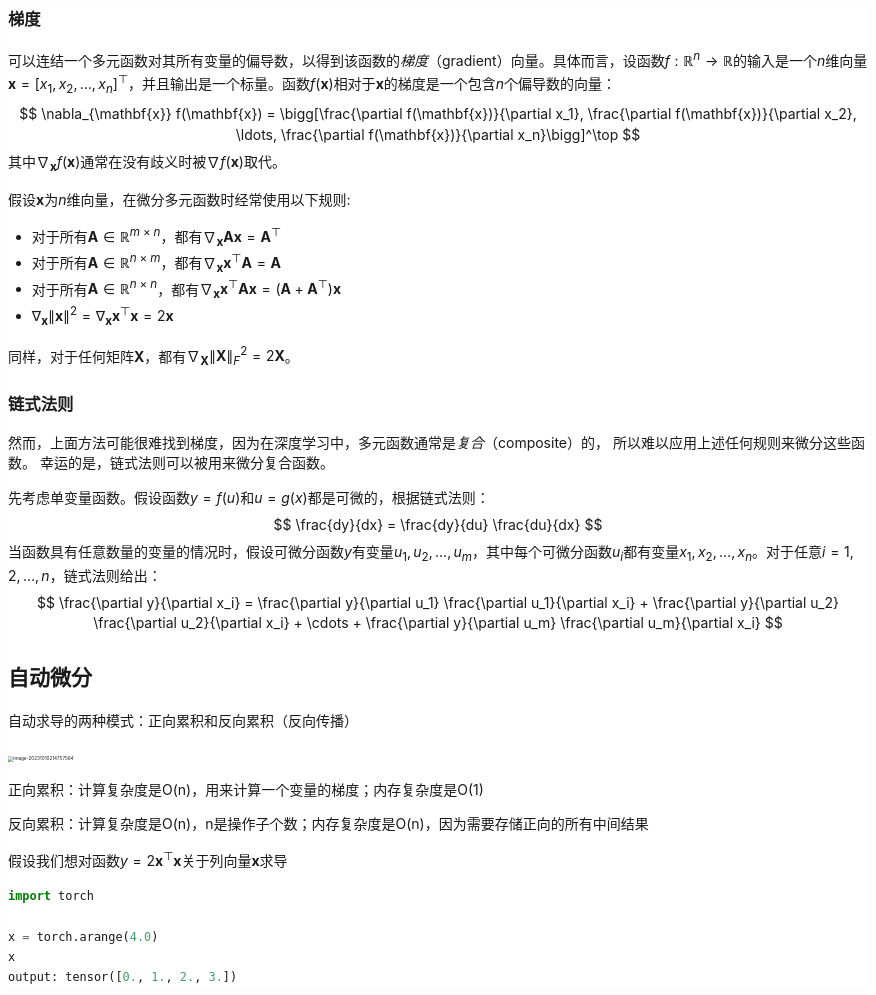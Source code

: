 ### 梯度

可以连结一个多元函数对其所有变量的偏导数，以得到该函数的*梯度*（gradient）向量。具体而言，设函数$f:\mathbb{R}^n\rightarrow\mathbb{R}$的输入是一个$n$维向量$\mathbf{x}=[x_1,x_2,\ldots,x_n]^\top$，并且输出是一个标量。函数$f(\mathbf{x})$相对于$\mathbf{x}$的梯度是一个包含$n$个偏导数的向量：
$$
\nabla_{\mathbf{x}} f(\mathbf{x}) = \bigg[\frac{\partial f(\mathbf{x})}{\partial x_1}, \frac{\partial f(\mathbf{x})}{\partial x_2}, \ldots, \frac{\partial f(\mathbf{x})}{\partial x_n}\bigg]^\top
$$
其中$\nabla_{\mathbf{x}} f(\mathbf{x})$通常在没有歧义时被$\nabla f(\mathbf{x})$取代。

假设$\mathbf{x}$为$n$维向量，在微分多元函数时经常使用以下规则:

* 对于所有$\mathbf{A} \in \mathbb{R}^{m \times n}$，都有$\nabla_{\mathbf{x}} \mathbf{A} \mathbf{x} = \mathbf{A}^\top$
* 对于所有$\mathbf{A} \in \mathbb{R}^{n \times m}$，都有$\nabla_{\mathbf{x}} \mathbf{x}^\top \mathbf{A}  = \mathbf{A}$
* 对于所有$\mathbf{A} \in \mathbb{R}^{n \times n}$，都有$\nabla_{\mathbf{x}} \mathbf{x}^\top \mathbf{A} \mathbf{x}  = (\mathbf{A} + \mathbf{A}^\top)\mathbf{x}$
* $\nabla_{\mathbf{x}} \|\mathbf{x} \|^2 = \nabla_{\mathbf{x}} \mathbf{x}^\top \mathbf{x} = 2\mathbf{x}$

同样，对于任何矩阵$\mathbf{X}$，都有$\nabla_{\mathbf{X}} \|\mathbf{X} \|_F^2 = 2\mathbf{X}$。

### 链式法则

然而，上面方法可能很难找到梯度，因为在深度学习中，多元函数通常是*复合*（composite）的， 所以难以应用上述任何规则来微分这些函数。 幸运的是，链式法则可以被用来微分复合函数。

先考虑单变量函数。假设函数$y=f(u)$和$u=g(x)$都是可微的，根据链式法则：
$$
\frac{dy}{dx} = \frac{dy}{du} \frac{du}{dx}
$$
当函数具有任意数量的变量的情况时，假设可微分函数$y$有变量$u_1, u_2, \ldots, u_m$，其中每个可微分函数$u_i$都有变量$x_1, x_2, \ldots, x_n$。对于任意$i = 1, 2, \ldots, n$，链式法则给出：
$$
\frac{\partial y}{\partial x_i} = \frac{\partial y}{\partial u_1} \frac{\partial u_1}{\partial x_i} + \frac{\partial y}{\partial u_2} \frac{\partial u_2}{\partial x_i} + \cdots + \frac{\partial y}{\partial u_m} \frac{\partial u_m}{\partial x_i}
$$

## 自动微分

自动求导的两种模式：正向累积和反向累积（反向传播）

<img src="https://cdn.jsdelivr.net/gh/ajblj/blogImage@main/d2l/image-20231010214757564.png" alt="image-20231010214757564" style="zoom:33%;" />

正向累积：计算复杂度是O(n)，用来计算一个变量的梯度；内存复杂度是O(1)

反向累积：计算复杂度是O(n)，n是操作子个数；内存复杂度是O(n)，因为需要存储正向的所有中间结果



假设我们想对函数$y=2\mathbf{x}^{\top}\mathbf{x}$关于列向量$\mathbf{x}$求导

```python
import torch

x = torch.arange(4.0)
x
output: tensor([0., 1., 2., 3.])
```
